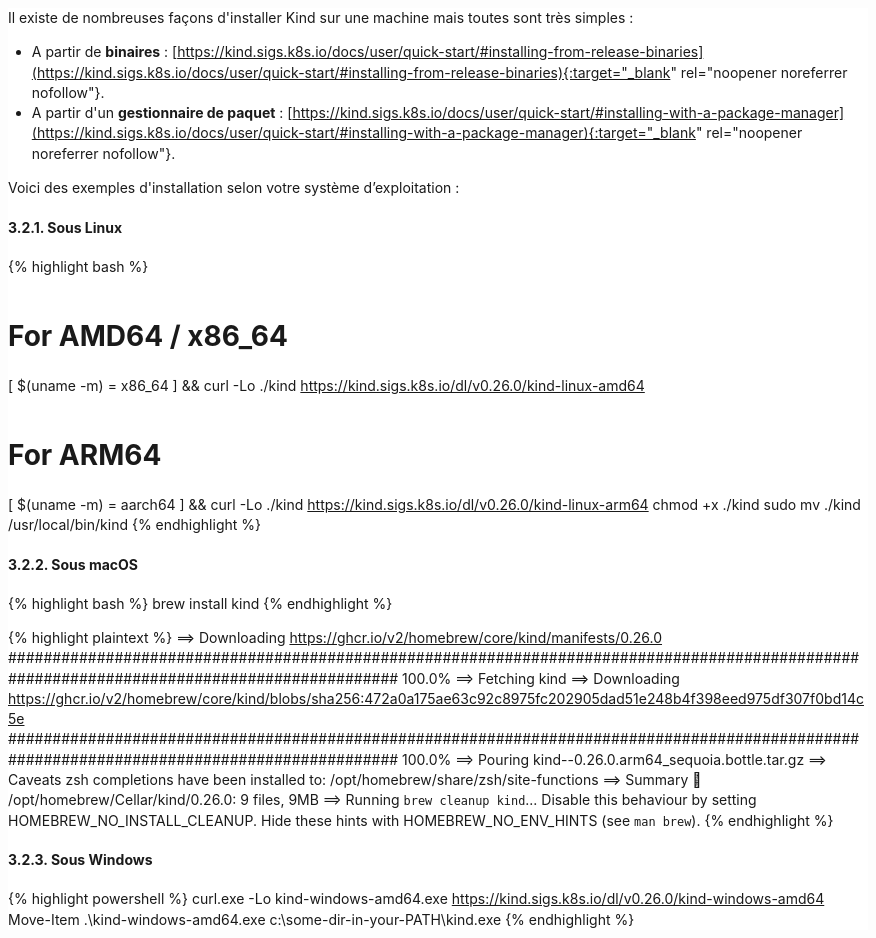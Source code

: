 Il existe de nombreuses façons d'installer Kind sur une machine mais toutes sont très simples :
- A partir de **binaires** : [https://kind.sigs.k8s.io/docs/user/quick-start/#installing-from-release-binaries](https://kind.sigs.k8s.io/docs/user/quick-start/#installing-from-release-binaries){:target="_blank" rel="noopener noreferrer nofollow"}.
- A partir d'un **gestionnaire de paquet** : [https://kind.sigs.k8s.io/docs/user/quick-start/#installing-with-a-package-manager](https://kind.sigs.k8s.io/docs/user/quick-start/#installing-with-a-package-manager){:target="_blank" rel="noopener noreferrer nofollow"}.


Voici des exemples d'installation selon votre système d’exploitation :

#### 3.2.1. Sous Linux

{% highlight bash %}
# For AMD64 / x86_64
[ $(uname -m) = x86_64 ] && curl -Lo ./kind https://kind.sigs.k8s.io/dl/v0.26.0/kind-linux-amd64
# For ARM64
[ $(uname -m) = aarch64 ] && curl -Lo ./kind https://kind.sigs.k8s.io/dl/v0.26.0/kind-linux-arm64
chmod +x ./kind
sudo mv ./kind /usr/local/bin/kind
{% endhighlight %}

#### 3.2.2. Sous macOS

{% highlight bash %}
brew install kind
{% endhighlight %}

{% highlight plaintext %}
==> Downloading https://ghcr.io/v2/homebrew/core/kind/manifests/0.26.0
############################################################################################################################################ 100.0%
==> Fetching kind
==> Downloading https://ghcr.io/v2/homebrew/core/kind/blobs/sha256:472a0a175ae63c92c8975fc202905dad51e248b4f398eed975df307f0bd14c5e
############################################################################################################################################ 100.0%
==> Pouring kind--0.26.0.arm64_sequoia.bottle.tar.gz
==> Caveats
zsh completions have been installed to:
  /opt/homebrew/share/zsh/site-functions
==> Summary
🍺  /opt/homebrew/Cellar/kind/0.26.0: 9 files, 9MB
==> Running `brew cleanup kind`...
Disable this behaviour by setting HOMEBREW_NO_INSTALL_CLEANUP.
Hide these hints with HOMEBREW_NO_ENV_HINTS (see `man brew`).
{% endhighlight %}

#### 3.2.3. Sous Windows

{% highlight powershell %}
curl.exe -Lo kind-windows-amd64.exe https://kind.sigs.k8s.io/dl/v0.26.0/kind-windows-amd64
Move-Item .\kind-windows-amd64.exe c:\some-dir-in-your-PATH\kind.exe
{% endhighlight %}
